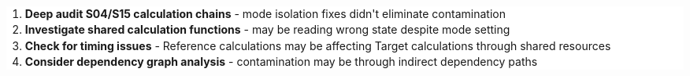 1. **Deep audit S04/S15 calculation chains** - mode isolation fixes didn't eliminate contamination
2. **Investigate shared calculation functions** - may be reading wrong state despite mode setting
3. **Check for timing issues** - Reference calculations may be affecting Target calculations through shared resources
4. **Consider dependency graph analysis** - contamination may be through indirect dependency paths
